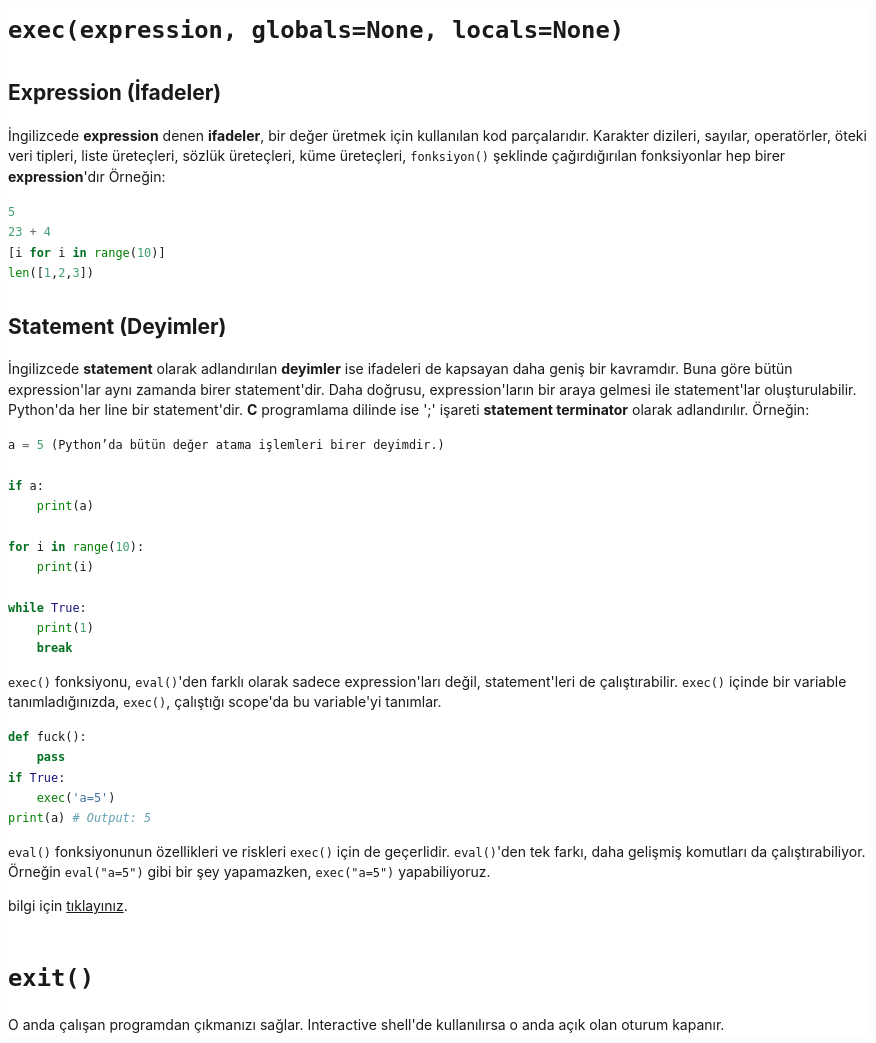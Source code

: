 # `exec(expression, globals=None, locals=None)`
## Expression (İfadeler)

İngilizcede **expression** denen **ifadeler**, bir değer üretmek için kullanılan kod parçalarıdır. Karakter dizileri, sayılar, operatörler, öteki veri tipleri, liste üreteçleri, sözlük üreteçleri, küme üreteçleri, `fonksiyon()` şeklinde çağırdığırılan fonksiyonlar hep birer **expression**'dır Örneğin:
```py
5
23 + 4
[i for i in range(10)]
len([1,2,3])
```

## Statement (Deyimler)

İngilizcede **statement** olarak adlandırılan **deyimler** ise ifadeleri de kapsayan daha geniş bir kavramdır. Buna göre bütün expression'lar aynı zamanda birer statement'dir. Daha doğrusu, expression'ların bir araya gelmesi ile statement'lar oluşturulabilir. Python'da her line bir statement'dir. **C** programlama dilinde ise ';' işareti **statement terminator** olarak adlandırılır. Örneğin:
```py
a = 5 (Python’da bütün değer atama işlemleri birer deyimdir.)

if a:
    print(a)

for i in range(10):
    print(i)

while True:
    print(1)
    break
```
`exec()` fonksiyonu, `eval()`'den farklı olarak sadece expression'ları değil, statement'leri de çalıştırabilir. `exec()` içinde bir variable tanımladığınızda, `exec()`, çalıştığı scope'da bu variable'yi tanımlar.
```py
def fuck():
    pass
if True:
    exec('a=5')
print(a) # Output: 5
```
`eval()` fonksiyonunun özellikleri ve riskleri `exec()` için de geçerlidir. `eval()`'den tek farkı, daha gelişmiş komutları da çalıştırabiliyor. Örneğin `eval("a=5")` gibi bir şey yapamazken, `exec("a=5")` yapabiliyoruz.

bilgi için [tıklayınız](https://docs.python.org/3/library/functions.html#exec).

# `exit()`
O anda çalışan programdan çıkmanızı sağlar. Interactive shell'de kullanılırsa o anda açık olan oturum kapanır.
